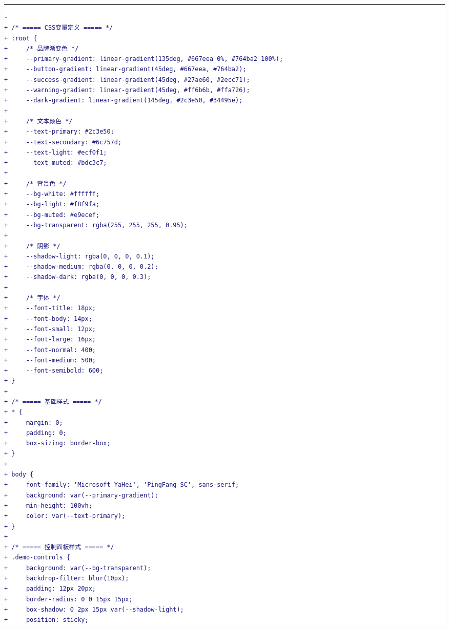 ```diff
```

---

```diff
- 
+ /* ===== CSS变量定义 ===== */
+ :root {
+     /* 品牌渐变色 */
+     --primary-gradient: linear-gradient(135deg, #667eea 0%, #764ba2 100%);
+     --button-gradient: linear-gradient(45deg, #667eea, #764ba2);
+     --success-gradient: linear-gradient(45deg, #27ae60, #2ecc71);
+     --warning-gradient: linear-gradient(45deg, #ff6b6b, #ffa726);
+     --dark-gradient: linear-gradient(145deg, #2c3e50, #34495e);
+     
+     /* 文本颜色 */
+     --text-primary: #2c3e50;
+     --text-secondary: #6c757d;
+     --text-light: #ecf0f1;
+     --text-muted: #bdc3c7;
+     
+     /* 背景色 */
+     --bg-white: #ffffff;
+     --bg-light: #f8f9fa;
+     --bg-muted: #e9ecef;
+     --bg-transparent: rgba(255, 255, 255, 0.95);
+     
+     /* 阴影 */
+     --shadow-light: rgba(0, 0, 0, 0.1);
+     --shadow-medium: rgba(0, 0, 0, 0.2);
+     --shadow-dark: rgba(0, 0, 0, 0.3);
+     
+     /* 字体 */
+     --font-title: 18px;
+     --font-body: 14px;
+     --font-small: 12px;
+     --font-large: 16px;
+     --font-normal: 400;
+     --font-medium: 500;
+     --font-semibold: 600;
+ }
+ 
+ /* ===== 基础样式 ===== */
+ * {
+     margin: 0;
+     padding: 0;
+     box-sizing: border-box;
+ }
+ 
+ body {
+     font-family: 'Microsoft YaHei', 'PingFang SC', sans-serif;
+     background: var(--primary-gradient);
+     min-height: 100vh;
+     color: var(--text-primary);
+ }
+ 
+ /* ===== 控制面板样式 ===== */
+ .demo-controls {
+     background: var(--bg-transparent);
+     backdrop-filter: blur(10px);
+     padding: 12px 20px;
+     border-radius: 0 0 15px 15px;
+     box-shadow: 0 2px 15px var(--shadow-light);
+     position: sticky;
```